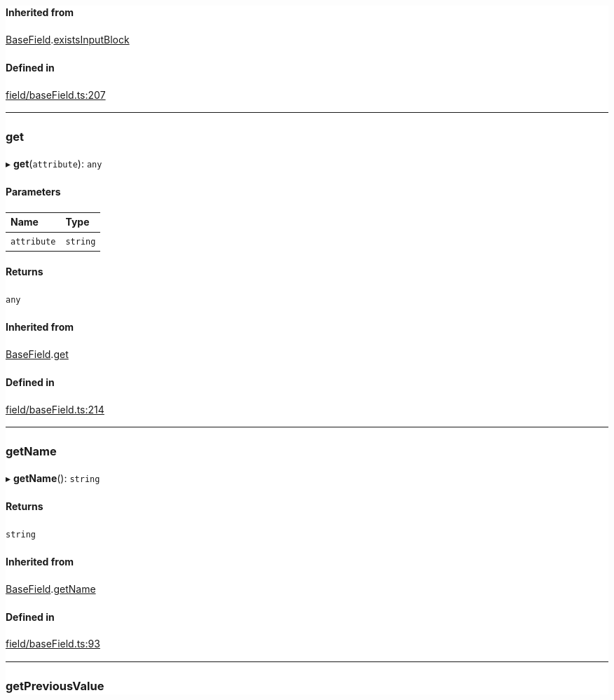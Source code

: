 #### Inherited from

[BaseField](BaseField.md).[existsInputBlock](BaseField.md#existsinputblock)

#### Defined in

[field/baseField.ts:207](https://github.com/siposdani87/sui-js/blob/3c5600c/src/field/baseField.ts#L207)

___

### get

▸ **get**(`attribute`): `any`

#### Parameters

| Name | Type |
| :------ | :------ |
| `attribute` | `string` |

#### Returns

`any`

#### Inherited from

[BaseField](BaseField.md).[get](BaseField.md#get)

#### Defined in

[field/baseField.ts:214](https://github.com/siposdani87/sui-js/blob/3c5600c/src/field/baseField.ts#L214)

___

### getName

▸ **getName**(): `string`

#### Returns

`string`

#### Inherited from

[BaseField](BaseField.md).[getName](BaseField.md#getname)

#### Defined in

[field/baseField.ts:93](https://github.com/siposdani87/sui-js/blob/3c5600c/src/field/baseField.ts#L93)

___

### getPreviousValue
